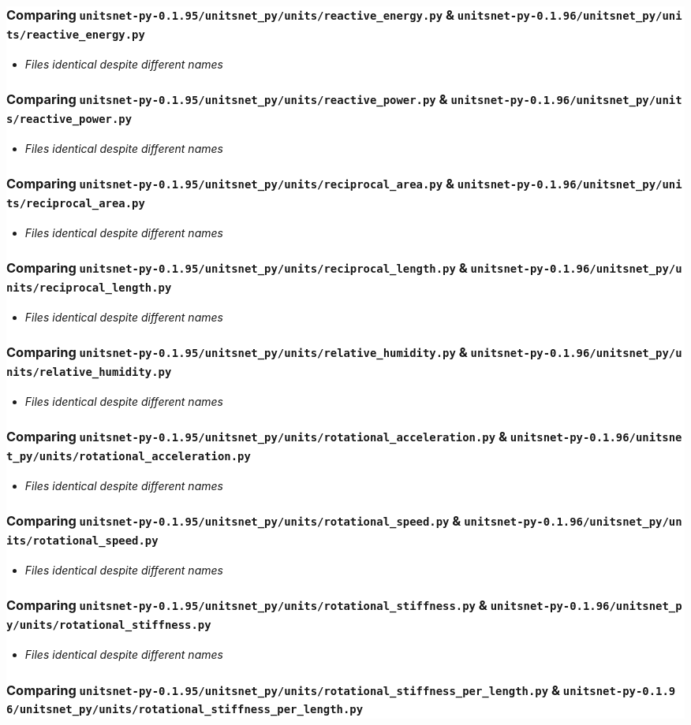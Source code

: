 ### Comparing `unitsnet-py-0.1.95/unitsnet_py/units/reactive_energy.py` & `unitsnet-py-0.1.96/unitsnet_py/units/reactive_energy.py`

 * *Files identical despite different names*

### Comparing `unitsnet-py-0.1.95/unitsnet_py/units/reactive_power.py` & `unitsnet-py-0.1.96/unitsnet_py/units/reactive_power.py`

 * *Files identical despite different names*

### Comparing `unitsnet-py-0.1.95/unitsnet_py/units/reciprocal_area.py` & `unitsnet-py-0.1.96/unitsnet_py/units/reciprocal_area.py`

 * *Files identical despite different names*

### Comparing `unitsnet-py-0.1.95/unitsnet_py/units/reciprocal_length.py` & `unitsnet-py-0.1.96/unitsnet_py/units/reciprocal_length.py`

 * *Files identical despite different names*

### Comparing `unitsnet-py-0.1.95/unitsnet_py/units/relative_humidity.py` & `unitsnet-py-0.1.96/unitsnet_py/units/relative_humidity.py`

 * *Files identical despite different names*

### Comparing `unitsnet-py-0.1.95/unitsnet_py/units/rotational_acceleration.py` & `unitsnet-py-0.1.96/unitsnet_py/units/rotational_acceleration.py`

 * *Files identical despite different names*

### Comparing `unitsnet-py-0.1.95/unitsnet_py/units/rotational_speed.py` & `unitsnet-py-0.1.96/unitsnet_py/units/rotational_speed.py`

 * *Files identical despite different names*

### Comparing `unitsnet-py-0.1.95/unitsnet_py/units/rotational_stiffness.py` & `unitsnet-py-0.1.96/unitsnet_py/units/rotational_stiffness.py`

 * *Files identical despite different names*

### Comparing `unitsnet-py-0.1.95/unitsnet_py/units/rotational_stiffness_per_length.py` & `unitsnet-py-0.1.96/unitsnet_py/units/rotational_stiffness_per_length.py`
